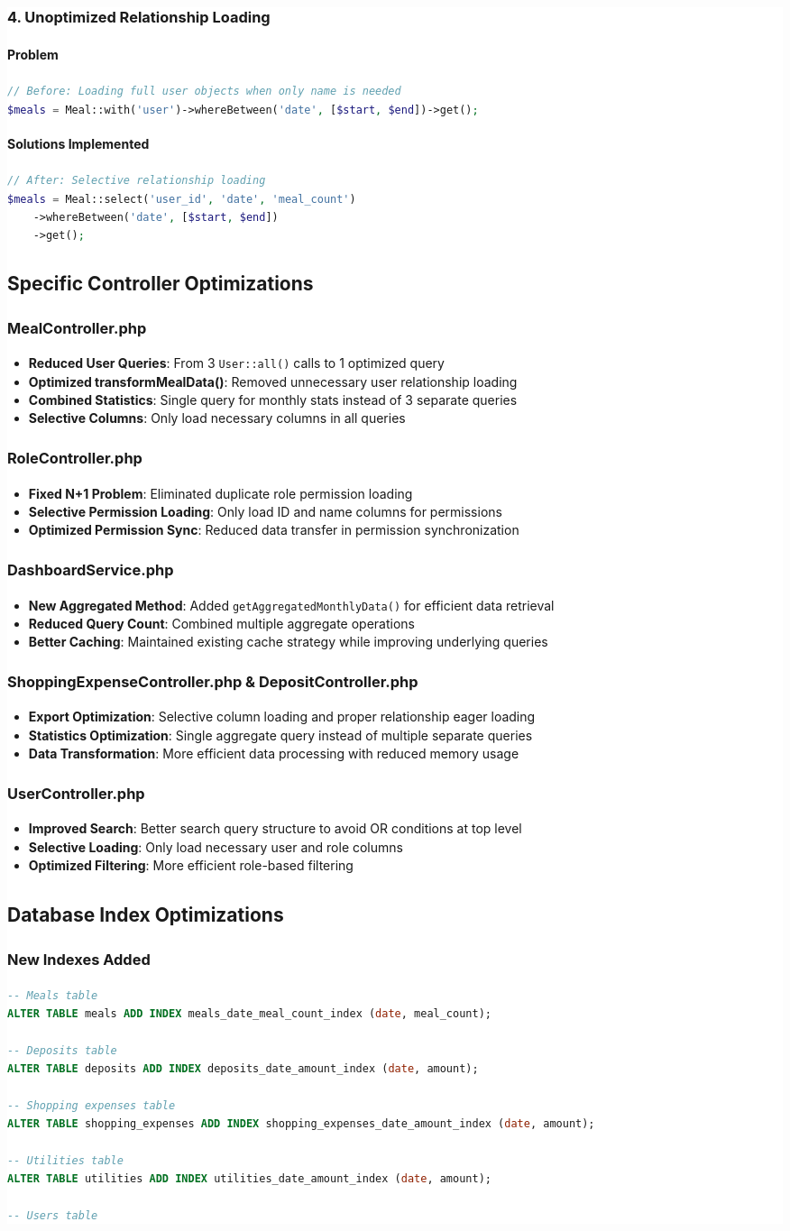 ### 4. **Unoptimized Relationship Loading**

#### Problem
```php
// Before: Loading full user objects when only name is needed
$meals = Meal::with('user')->whereBetween('date', [$start, $end])->get();
```

#### Solutions Implemented
```php
// After: Selective relationship loading
$meals = Meal::select('user_id', 'date', 'meal_count')
    ->whereBetween('date', [$start, $end])
    ->get();
```

## Specific Controller Optimizations

### MealController.php
- **Reduced User Queries**: From 3 `User::all()` calls to 1 optimized query
- **Optimized transformMealData()**: Removed unnecessary user relationship loading
- **Combined Statistics**: Single query for monthly stats instead of 3 separate queries
- **Selective Columns**: Only load necessary columns in all queries

### RoleController.php
- **Fixed N+1 Problem**: Eliminated duplicate role permission loading
- **Selective Permission Loading**: Only load ID and name columns for permissions
- **Optimized Permission Sync**: Reduced data transfer in permission synchronization

### DashboardService.php
- **New Aggregated Method**: Added `getAggregatedMonthlyData()` for efficient data retrieval
- **Reduced Query Count**: Combined multiple aggregate operations
- **Better Caching**: Maintained existing cache strategy while improving underlying queries

### ShoppingExpenseController.php & DepositController.php
- **Export Optimization**: Selective column loading and proper relationship eager loading
- **Statistics Optimization**: Single aggregate query instead of multiple separate queries
- **Data Transformation**: More efficient data processing with reduced memory usage

### UserController.php
- **Improved Search**: Better search query structure to avoid OR conditions at top level
- **Selective Loading**: Only load necessary user and role columns
- **Optimized Filtering**: More efficient role-based filtering

## Database Index Optimizations

### New Indexes Added
```sql
-- Meals table
ALTER TABLE meals ADD INDEX meals_date_meal_count_index (date, meal_count);

-- Deposits table  
ALTER TABLE deposits ADD INDEX deposits_date_amount_index (date, amount);

-- Shopping expenses table
ALTER TABLE shopping_expenses ADD INDEX shopping_expenses_date_amount_index (date, amount);

-- Utilities table
ALTER TABLE utilities ADD INDEX utilities_date_amount_index (date, amount);

-- Users table
```